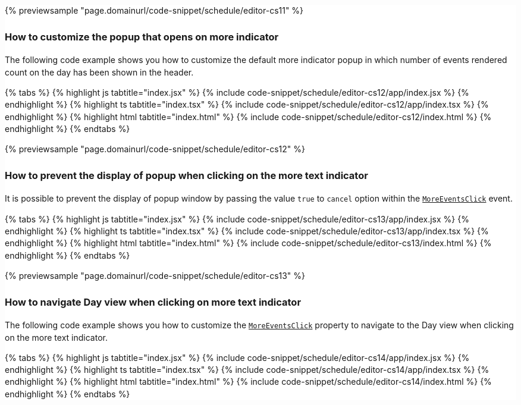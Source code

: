 {% previewsample "page.domainurl/code-snippet/schedule/editor-cs11" %}

### How to customize the popup that opens on more indicator

The following code example shows you how to customize the default more indicator popup in which number of events rendered count on the day has been shown in the header.

{% tabs %}
{% highlight js tabtitle="index.jsx" %}
{% include code-snippet/schedule/editor-cs12/app/index.jsx %}
{% endhighlight %}
{% highlight ts tabtitle="index.tsx" %}
{% include code-snippet/schedule/editor-cs12/app/index.tsx %}
{% endhighlight %}
{% highlight html tabtitle="index.html" %}
{% include code-snippet/schedule/editor-cs12/index.html %}
{% endhighlight %}
{% endtabs %}
        
{% previewsample "page.domainurl/code-snippet/schedule/editor-cs12" %}

### How to prevent the display of popup when clicking on the more text indicator

It is possible to prevent the display of popup window by passing the value `true` to `cancel` option within the [`MoreEventsClick`](https://ej2.syncfusion.com/react/documentation/api/schedule#moreeventsclick) event.

{% tabs %}
{% highlight js tabtitle="index.jsx" %}
{% include code-snippet/schedule/editor-cs13/app/index.jsx %}
{% endhighlight %}
{% highlight ts tabtitle="index.tsx" %}
{% include code-snippet/schedule/editor-cs13/app/index.tsx %}
{% endhighlight %}
{% highlight html tabtitle="index.html" %}
{% include code-snippet/schedule/editor-cs13/index.html %}
{% endhighlight %}
{% endtabs %}
        
{% previewsample "page.domainurl/code-snippet/schedule/editor-cs13" %}

### How to navigate Day view when clicking on more text indicator

The following code example shows you how to customize the [`MoreEventsClick`](https://ej2.syncfusion.com/react/documentation/api/schedule#moreeventsclick) property to navigate to the Day view when clicking on the more text indicator.

{% tabs %}
{% highlight js tabtitle="index.jsx" %}
{% include code-snippet/schedule/editor-cs14/app/index.jsx %}
{% endhighlight %}
{% highlight ts tabtitle="index.tsx" %}
{% include code-snippet/schedule/editor-cs14/app/index.tsx %}
{% endhighlight %}
{% highlight html tabtitle="index.html" %}
{% include code-snippet/schedule/editor-cs14/index.html %}
{% endhighlight %}
{% endtabs %}
        